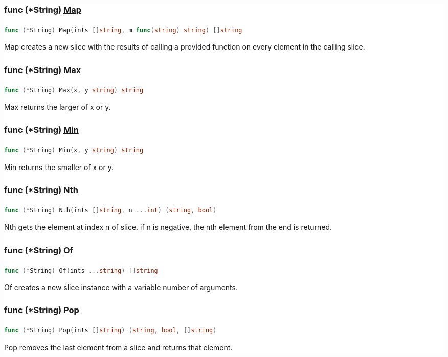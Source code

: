 


### <a name="String.Map">func</a> (\*String) [Map](./string.go?s=7464:7529#L321)
``` go
func (*String) Map(ints []string, m func(string) string) []string
```
Map creates a new slice with the results of calling a provided function on every element in the calling slice.




### <a name="String.Max">func</a> (\*String) [Max](./string.go?s=2549:2587#L78)
``` go
func (*String) Max(x, y string) string
```
Max returns the larger of x or y.




### <a name="String.Min">func</a> (\*String) [Min](./string.go?s=2432:2470#L70)
``` go
func (*String) Min(x, y string) string
```
Min returns the smaller of x or y.




### <a name="String.Nth">func</a> (\*String) [Nth](./string.go?s=11784:11842#L517)
``` go
func (*String) Nth(ints []string, n ...int) (string, bool)
```
Nth gets the element at index n of slice.
if n is negative, the nth element from the end is returned.




### <a name="String.Of">func</a> (\*String) [Of](./string.go?s=5798:5840#L240)
``` go
func (*String) Of(ints ...string) []string
```
Of creates a new slice instance with a variable number of arguments.




### <a name="String.Pop">func</a> (\*String) [Pop](./string.go?s=7693:7751#L332)
``` go
func (*String) Pop(ints []string) (string, bool, []string)
```
Pop removes the last element from a slice and returns that element.
